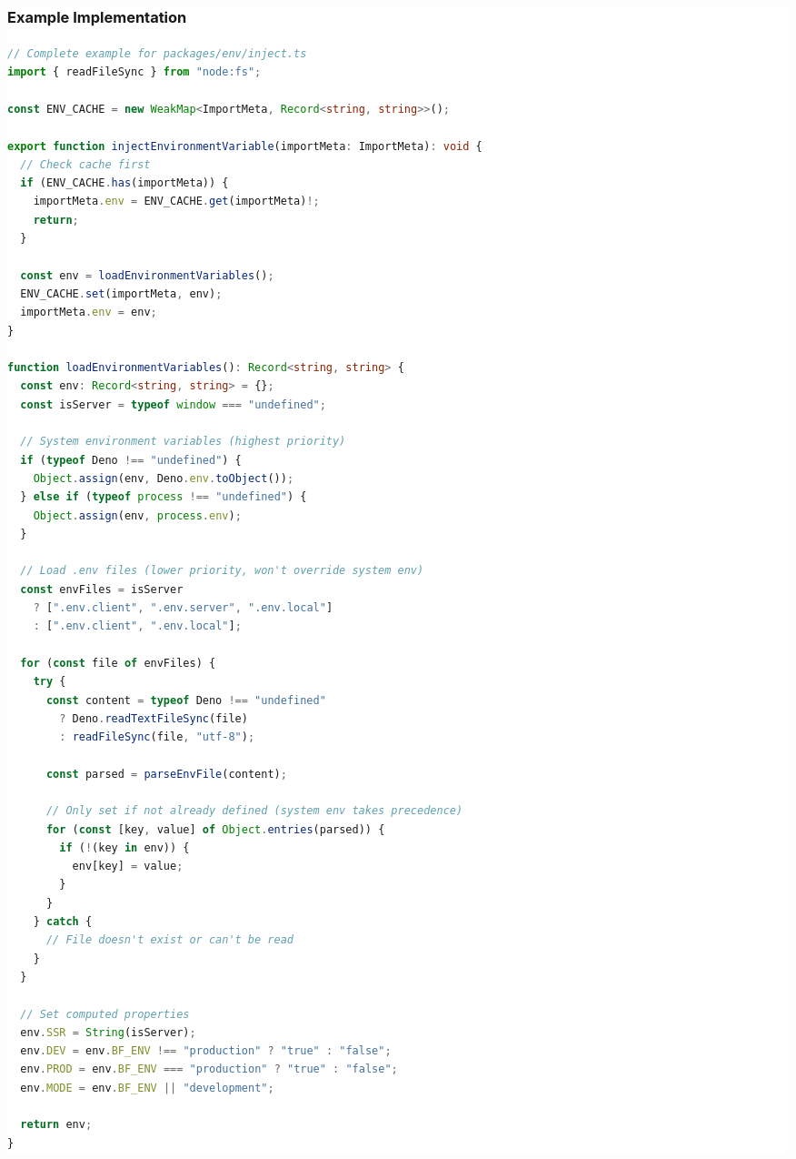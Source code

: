 ### Example Implementation

```typescript
// Complete example for packages/env/inject.ts
import { readFileSync } from "node:fs";

const ENV_CACHE = new WeakMap<ImportMeta, Record<string, string>>();

export function injectEnvironmentVariable(importMeta: ImportMeta): void {
  // Check cache first
  if (ENV_CACHE.has(importMeta)) {
    importMeta.env = ENV_CACHE.get(importMeta)!;
    return;
  }

  const env = loadEnvironmentVariables();
  ENV_CACHE.set(importMeta, env);
  importMeta.env = env;
}

function loadEnvironmentVariables(): Record<string, string> {
  const env: Record<string, string> = {};
  const isServer = typeof window === "undefined";

  // System environment variables (highest priority)
  if (typeof Deno !== "undefined") {
    Object.assign(env, Deno.env.toObject());
  } else if (typeof process !== "undefined") {
    Object.assign(env, process.env);
  }

  // Load .env files (lower priority, won't override system env)
  const envFiles = isServer
    ? [".env.client", ".env.server", ".env.local"]
    : [".env.client", ".env.local"];

  for (const file of envFiles) {
    try {
      const content = typeof Deno !== "undefined"
        ? Deno.readTextFileSync(file)
        : readFileSync(file, "utf-8");

      const parsed = parseEnvFile(content);

      // Only set if not already defined (system env takes precedence)
      for (const [key, value] of Object.entries(parsed)) {
        if (!(key in env)) {
          env[key] = value;
        }
      }
    } catch {
      // File doesn't exist or can't be read
    }
  }

  // Set computed properties
  env.SSR = String(isServer);
  env.DEV = env.BF_ENV !== "production" ? "true" : "false";
  env.PROD = env.BF_ENV === "production" ? "true" : "false";
  env.MODE = env.BF_ENV || "development";

  return env;
}
```